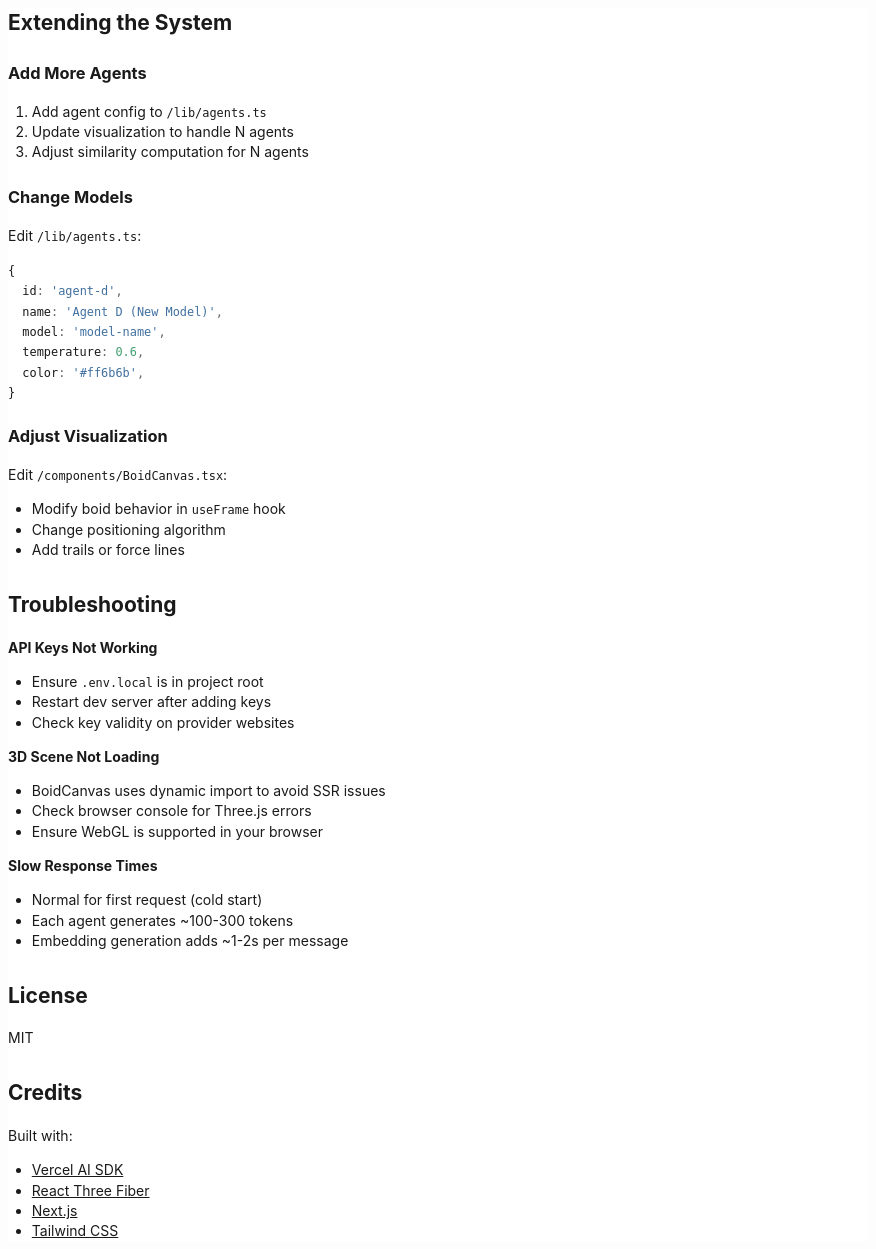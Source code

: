## Extending the System

### Add More Agents
1. Add agent config to `/lib/agents.ts`
2. Update visualization to handle N agents
3. Adjust similarity computation for N agents

### Change Models
Edit `/lib/agents.ts`:
```typescript
{
  id: 'agent-d',
  name: 'Agent D (New Model)',
  model: 'model-name',
  temperature: 0.6,
  color: '#ff6b6b',
}
```

### Adjust Visualization
Edit `/components/BoidCanvas.tsx`:
- Modify boid behavior in `useFrame` hook
- Change positioning algorithm
- Add trails or force lines

## Troubleshooting

**API Keys Not Working**
- Ensure `.env.local` is in project root
- Restart dev server after adding keys
- Check key validity on provider websites

**3D Scene Not Loading**
- BoidCanvas uses dynamic import to avoid SSR issues
- Check browser console for Three.js errors
- Ensure WebGL is supported in your browser

**Slow Response Times**
- Normal for first request (cold start)
- Each agent generates ~100-300 tokens
- Embedding generation adds ~1-2s per message

## License

MIT

## Credits

Built with:
- [Vercel AI SDK](https://sdk.vercel.ai/)
- [React Three Fiber](https://docs.pmnd.rs/react-three-fiber/)
- [Next.js](https://nextjs.org/)
- [Tailwind CSS](https://tailwindcss.com/)
